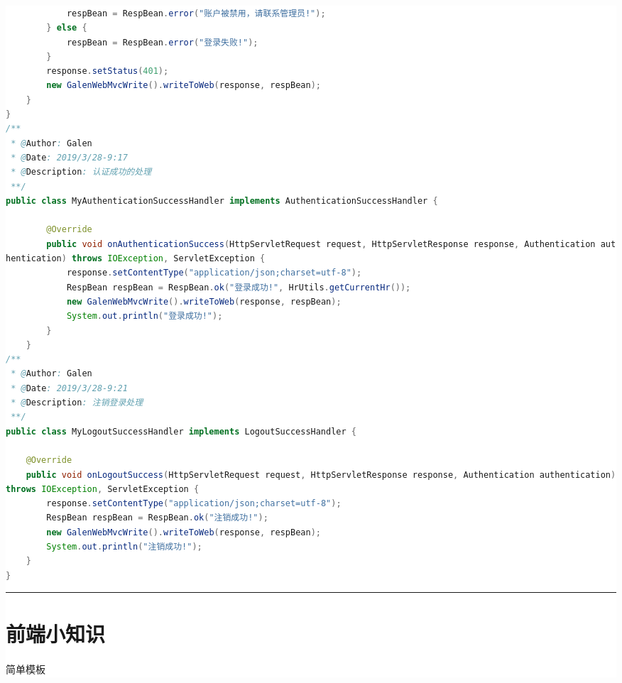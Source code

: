 ```java
            respBean = RespBean.error("账户被禁用，请联系管理员!");
        } else {
            respBean = RespBean.error("登录失败!");
        }
        response.setStatus(401);
        new GalenWebMvcWrite().writeToWeb(response, respBean);
    }
}
/**
 * @Author: Galen
 * @Date: 2019/3/28-9:17
 * @Description: 认证成功的处理
 **/
public class MyAuthenticationSuccessHandler implements AuthenticationSuccessHandler {
    
        @Override
        public void onAuthenticationSuccess(HttpServletRequest request, HttpServletResponse response, Authentication authentication) throws IOException, ServletException {
            response.setContentType("application/json;charset=utf-8");
            RespBean respBean = RespBean.ok("登录成功!", HrUtils.getCurrentHr());
            new GalenWebMvcWrite().writeToWeb(response, respBean);
            System.out.println("登录成功!");
        }
    }
/**
 * @Author: Galen
 * @Date: 2019/3/28-9:21
 * @Description: 注销登录处理
 **/
public class MyLogoutSuccessHandler implements LogoutSuccessHandler {

    @Override
    public void onLogoutSuccess(HttpServletRequest request, HttpServletResponse response, Authentication authentication) throws IOException, ServletException {
        response.setContentType("application/json;charset=utf-8");
        RespBean respBean = RespBean.ok("注销成功!");
        new GalenWebMvcWrite().writeToWeb(response, respBean);
        System.out.println("注销成功!");
    }
}
```





------



# 前端小知识

简单模板

